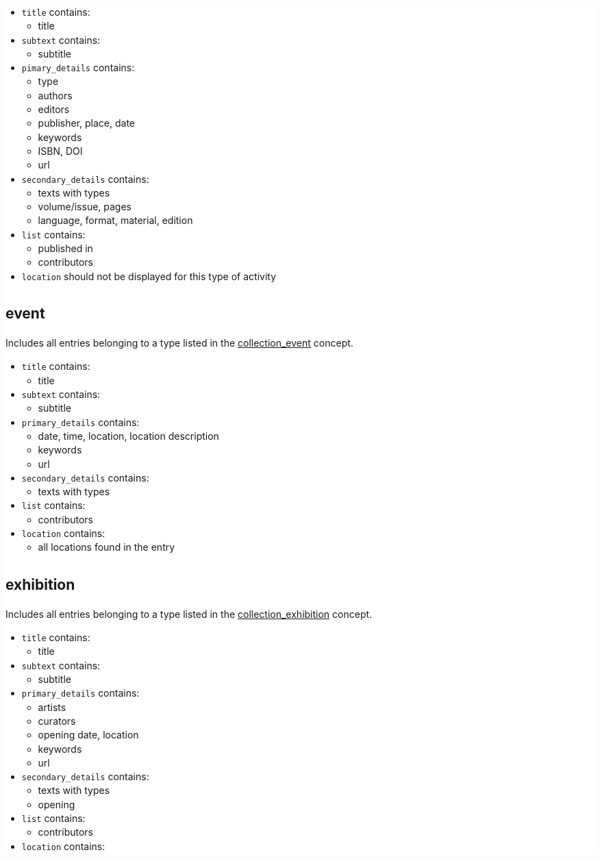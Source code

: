 - `title` contains:
  - title
- `subtext` contains:
  - subtitle
- `pimary_details` contains:
  - type
  - authors
  - editors
  - publisher, place, date
  - keywords
  - ISBN, DOI
  - url
- `secondary_details` contains:
  - texts with types
  - volume/issue, pages
  - language, format, material, edition
- `list` contains:
  - published in
  - contributors
- `location` should not be displayed for this type of activity

## event

Includes all entries belonging to a type listed in the
[collection_event](http://base.uni-ak.ac.at/portfolio/taxonomy/collection_event)
concept.

- `title` contains:
  - title
- `subtext` contains:
  - subtitle
- `primary_details` contains:
  - date, time, location, location description
  - keywords
  - url
- `secondary_details` contains:
  - texts with types
- `list` contains:
  - contributors
- `location` contains:
  - all locations found in the entry

## exhibition

Includes all entries belonging to a type listed in the
[collection_exhibition](http://base.uni-ak.ac.at/portfolio/taxonomy/collection_exhibition)
concept.

- `title` contains:
  - title
- `subtext` contains:
  - subtitle
- `primary_details` contains:
  - artists
  - curators
  - opening date, location
  - keywords
  - url
- `secondary_details` contains:
  - texts with types
  - opening
- `list` contains:
  - contributors
- `location` contains: